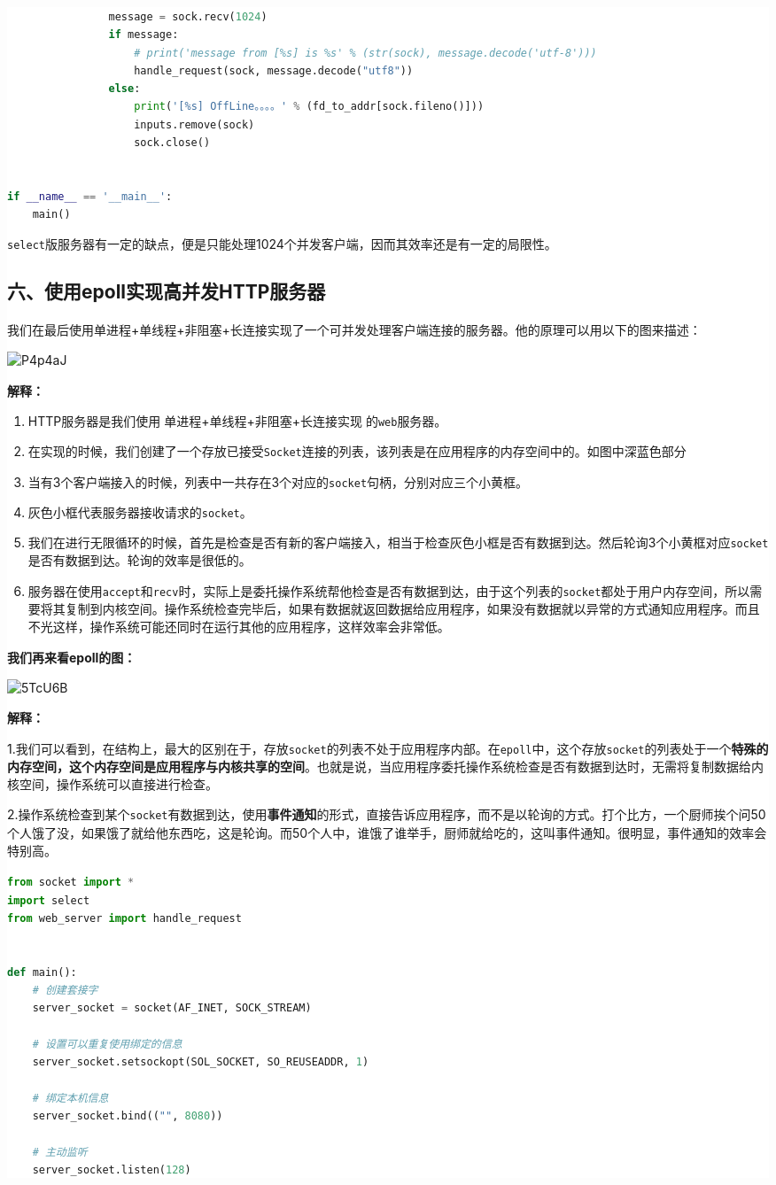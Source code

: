 ```python
                message = sock.recv(1024)
                if message:
                    # print('message from [%s] is %s' % (str(sock), message.decode('utf-8')))
                    handle_request(sock, message.decode("utf8"))
                else:
                    print('[%s] OffLine。。。。' % (fd_to_addr[sock.fileno()]))
                    inputs.remove(sock)
                    sock.close()


if __name__ == '__main__':
    main()

```

`select`版服务器有一定的缺点，便是只能处理1024个并发客户端，因而其效率还是有一定的局限性。

## 六、使用epoll实现高并发HTTP服务器

我们在最后使用单进程+单线程+非阻塞+长连接实现了一个可并发处理客户端连接的服务器。他的原理可以用以下的图来描述：

![P4p4aJ](https://gitee.com/liushaofeng2018/imgs/raw/master/uPic/2020/08/P4p4aJ.png)

**解释：**

1. HTTP服务器是我们使用 单进程+单线程+非阻塞+长连接实现 的`web`服务器。

2. 在实现的时候，我们创建了一个存放已接受`Socket`连接的列表，该列表是在应用程序的内存空间中的。如图中深蓝色部分

3. 当有3个客户端接入的时候，列表中一共存在3个对应的`socket`句柄，分别对应三个小黄框。

4. 灰色小框代表服务器接收请求的`socket`。

5. 我们在进行无限循环的时候，首先是检查是否有新的客户端接入，相当于检查灰色小框是否有数据到达。然后轮询3个小黄框对应`socket`是否有数据到达。轮询的效率是很低的。

6. 服务器在使用`accept`和`recv`时，实际上是委托操作系统帮他检查是否有数据到达，由于这个列表的`socket`都处于用户内存空间，所以需要将其复制到内核空间。操作系统检查完毕后，如果有数据就返回数据给应用程序，如果没有数据就以异常的方式通知应用程序。而且不光这样，操作系统可能还同时在运行其他的应用程序，这样效率会非常低。

**我们再来看epoll的图：**

![5TcU6B](https://gitee.com/liushaofeng2018/imgs/raw/master/uPic/2020/08/5TcU6B.png)

**解释：**

1.我们可以看到，在结构上，最大的区别在于，存放`socket`的列表不处于应用程序内部。在`epoll`中，这个存放`socket`的列表处于一个**特殊的内存空间，这个内存空间是应用程序与内核共享的空间**。也就是说，当应用程序委托操作系统检查是否有数据到达时，无需将复制数据给内核空间，操作系统可以直接进行检查。

2.操作系统检查到某个`socket`有数据到达，使用**事件通知**的形式，直接告诉应用程序，而不是以轮询的方式。打个比方，一个厨师挨个问50个人饿了没，如果饿了就给他东西吃，这是轮询。而50个人中，谁饿了谁举手，厨师就给吃的，这叫事件通知。很明显，事件通知的效率会特别高。

```python
from socket import *
import select
from web_server import handle_request


def main():
    # 创建套接字
    server_socket = socket(AF_INET, SOCK_STREAM)

    # 设置可以重复使用绑定的信息
    server_socket.setsockopt(SOL_SOCKET, SO_REUSEADDR, 1)

    # 绑定本机信息
    server_socket.bind(("", 8080))

    # 主动监听
    server_socket.listen(128)
```